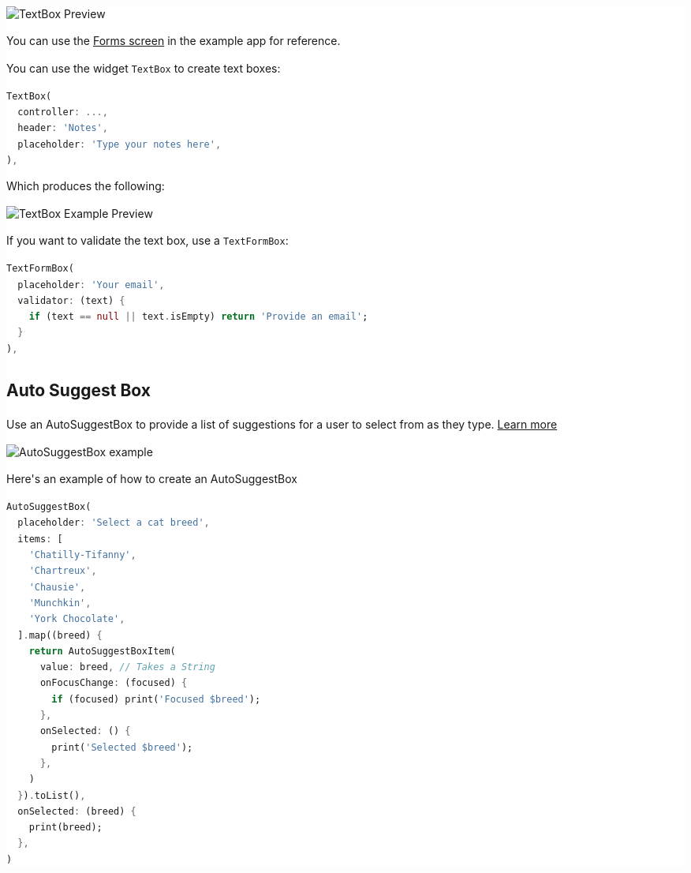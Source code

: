 ![TextBox Preview](https://docs.microsoft.com/en-us/windows/apps/design/controls/images/text-box.png)

You can use the [Forms screen](example/lib/screens/forms.dart) in the example app for reference.

You can use the widget `TextBox` to create text boxes:

```dart
TextBox(
  controller: ...,
  header: 'Notes',
  placeholder: 'Type your notes here',
),
```

Which produces the following:

![TextBox Example Preview](https://docs.microsoft.com/en-us/windows/apps/design/controls/images/text-box-ex1.png)

If you want to validate the text box, use a `TextFormBox`:

```dart
TextFormBox(
  placeholder: 'Your email',
  validator: (text) {
    if (text == null || text.isEmpty) return 'Provide an email';
  }
),
```

## Auto Suggest Box

Use an AutoSuggestBox to provide a list of suggestions for a user to select from as they type. [Learn more](https://docs.microsoft.com/en-us/windows/uwp/design/controls-and-patterns/auto-suggest-box)

![AutoSuggestBox example](https://docs.microsoft.com/en-us/windows/apps/design/controls/images/controls-autosuggest-expanded-01.png)

Here's an example of how to create an AutoSuggestBox

```dart
AutoSuggestBox(
  placeholder: 'Select a cat breed',
  items: [
    'Chatilly-Tifanny',
    'Chartreux',
    'Chausie',
    'Munchkin',
    'York Chocolate',
  ].map((breed) {
    return AutoSuggestBoxItem(
      value: breed, // Takes a String
      onFocusChange: (focused) {
        if (focused) print('Focused $breed');
      },
      onSelected: () {
        print('Selected $breed');
      },
    )
  }).toList(),
  onSelected: (breed) {
    print(breed);
  },
)
```
